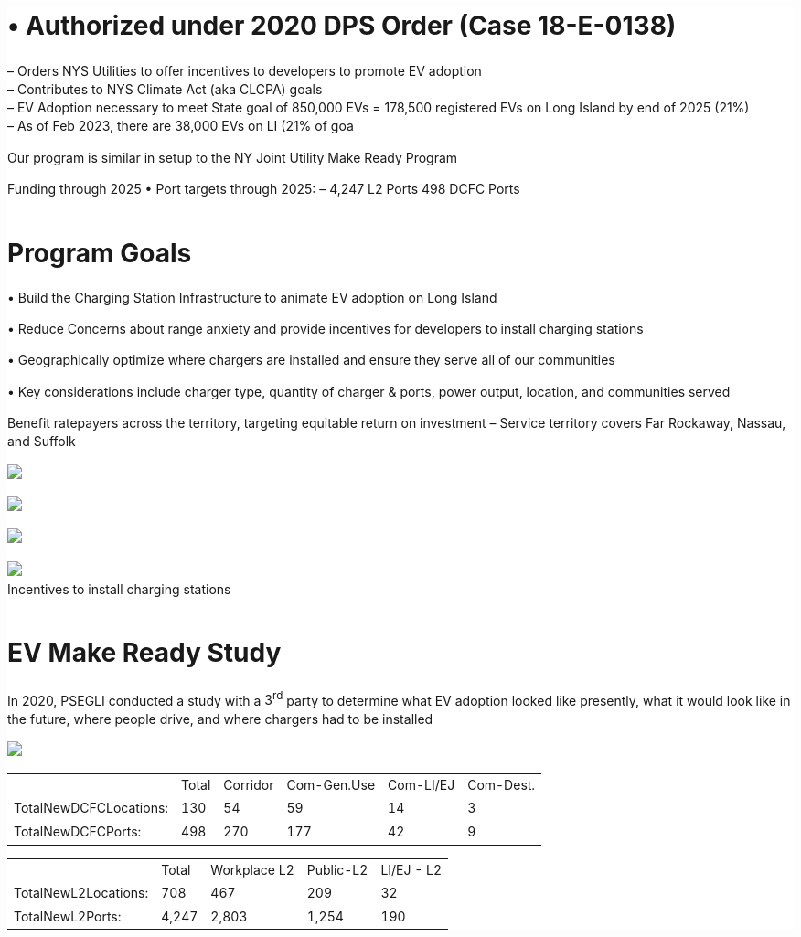 # • Authorized under 2020 DPS Order (Case 18-E-0138)  

– Orders NYS Utilities to offer incentives to developers to promote EV adoption   
– Contributes to NYS Climate Act (aka CLCPA) goals   
– EV Adoption necessary to meet State goal of 850,000 EVs = 178,500 registered EVs on Long Island by end of 2025 $(21\%)$   
– As of Feb 2023, there are 38,000 EVs on LI $(21\%$ of goa  

Our program is similar in setup to the NY Joint Utility Make Ready Program  

Funding through 2025 • Port targets through 2025: – 4,247 L2 Ports 498 DCFC Ports  

# Program Goals  

• Build the Charging Station Infrastructure to animate EV adoption on Long Island  

• Reduce Concerns about range anxiety and provide incentives for developers to install charging stations  

• Geographically optimize where chargers are installed and ensure they serve all of our communities  

• Key considerations include charger type, quantity of charger & ports, power output, location, and communities served  

Benefit ratepayers across the territory, targeting equitable return on investment – Service territory covers Far Rockaway, Nassau, and Suffolk  

![](images/f34152354a83718f23f0d5dbfda0397eab8ec17355b938cd8dcf671d09d7dad6.jpg)  

![](images/47ca93bf4df8242ad40bb1e4dff8d36048c92a74764f03161594f80ed17ddb38.jpg)  

![](images/b3ef42fe08ccc4f10abe9499a11523c69cded203fa989421d26fd1196f0381e3.jpg)  

![](images/fa1673e877d753907c8d535c2e8d87454dceb98d2f2a2ff3ff31d8c6ca34eac2.jpg)  
Incentives to install charging stations  

# EV Make Ready Study  

In 2020, PSEGLI conducted a study with a $3^{\mathrm{rd}}$ party to determine what EV adoption looked like presently, what it would look like in the future, where people drive, and where chargers had to be installed  

![](images/9b6a70ea72ecc8d845df9f5c0e70566a2f22af5fa1cdb40d8c802eee9d37680f.jpg)  

<html><body><table><tr><td></td><td>Total</td><td>Corridor</td><td>Com-Gen.Use</td><td>Com-LI/EJ</td><td>Com-Dest.</td></tr><tr><td>TotalNewDCFCLocations:</td><td>130</td><td>54</td><td>59</td><td>14</td><td>3</td></tr><tr><td>TotalNewDCFCPorts:</td><td>498</td><td>270</td><td>177</td><td>42</td><td>9</td></tr></table></body></html>  

<html><body><table><tr><td></td><td>Total</td><td>Workplace L2</td><td>Public-L2</td><td>LI/EJ - L2</td></tr><tr><td>TotalNewL2Locations:</td><td>708</td><td>467</td><td>209</td><td>32</td></tr><tr><td>TotalNewL2Ports:</td><td>4,247</td><td>2,803</td><td>1,254</td><td>190</td></tr></table></body></html>  
